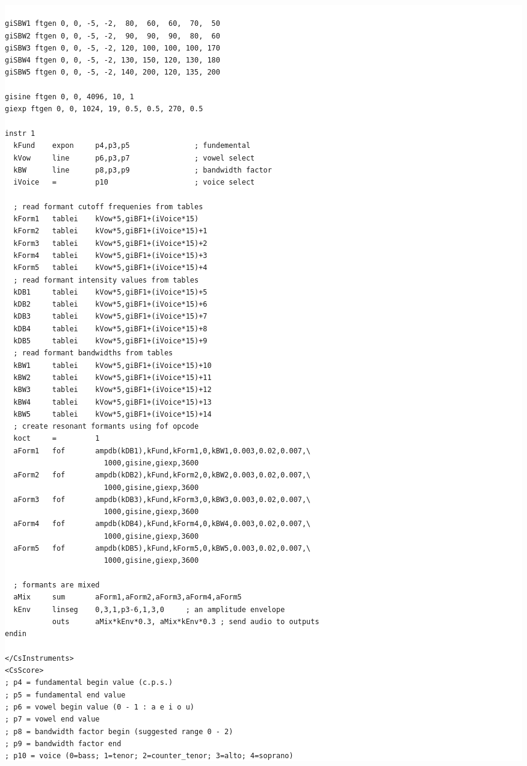 ```csound

giSBW1 ftgen 0, 0, -5, -2,  80,  60,  60,  70,  50
giSBW2 ftgen 0, 0, -5, -2,  90,  90,  90,  80,  60
giSBW3 ftgen 0, 0, -5, -2, 120, 100, 100, 100, 170
giSBW4 ftgen 0, 0, -5, -2, 130, 150, 120, 130, 180
giSBW5 ftgen 0, 0, -5, -2, 140, 200, 120, 135, 200

gisine ftgen 0, 0, 4096, 10, 1
giexp ftgen 0, 0, 1024, 19, 0.5, 0.5, 270, 0.5

instr 1
  kFund    expon     p4,p3,p5               ; fundemental
  kVow     line      p6,p3,p7               ; vowel select
  kBW      line      p8,p3,p9               ; bandwidth factor
  iVoice   =         p10                    ; voice select

  ; read formant cutoff frequenies from tables
  kForm1   tablei    kVow*5,giBF1+(iVoice*15)
  kForm2   tablei    kVow*5,giBF1+(iVoice*15)+1
  kForm3   tablei    kVow*5,giBF1+(iVoice*15)+2
  kForm4   tablei    kVow*5,giBF1+(iVoice*15)+3
  kForm5   tablei    kVow*5,giBF1+(iVoice*15)+4
  ; read formant intensity values from tables
  kDB1     tablei    kVow*5,giBF1+(iVoice*15)+5
  kDB2     tablei    kVow*5,giBF1+(iVoice*15)+6
  kDB3     tablei    kVow*5,giBF1+(iVoice*15)+7
  kDB4     tablei    kVow*5,giBF1+(iVoice*15)+8
  kDB5     tablei    kVow*5,giBF1+(iVoice*15)+9
  ; read formant bandwidths from tables
  kBW1     tablei    kVow*5,giBF1+(iVoice*15)+10
  kBW2     tablei    kVow*5,giBF1+(iVoice*15)+11
  kBW3     tablei    kVow*5,giBF1+(iVoice*15)+12
  kBW4     tablei    kVow*5,giBF1+(iVoice*15)+13
  kBW5     tablei    kVow*5,giBF1+(iVoice*15)+14
  ; create resonant formants using fof opcode
  koct     =         1
  aForm1   fof       ampdb(kDB1),kFund,kForm1,0,kBW1,0.003,0.02,0.007,\
                       1000,gisine,giexp,3600
  aForm2   fof       ampdb(kDB2),kFund,kForm2,0,kBW2,0.003,0.02,0.007,\
                       1000,gisine,giexp,3600
  aForm3   fof       ampdb(kDB3),kFund,kForm3,0,kBW3,0.003,0.02,0.007,\
                       1000,gisine,giexp,3600
  aForm4   fof       ampdb(kDB4),kFund,kForm4,0,kBW4,0.003,0.02,0.007,\
                       1000,gisine,giexp,3600
  aForm5   fof       ampdb(kDB5),kFund,kForm5,0,kBW5,0.003,0.02,0.007,\
                       1000,gisine,giexp,3600

  ; formants are mixed
  aMix     sum       aForm1,aForm2,aForm3,aForm4,aForm5
  kEnv     linseg    0,3,1,p3-6,1,3,0     ; an amplitude envelope
           outs      aMix*kEnv*0.3, aMix*kEnv*0.3 ; send audio to outputs
endin

</CsInstruments>
<CsScore>
; p4 = fundamental begin value (c.p.s.)
; p5 = fundamental end value
; p6 = vowel begin value (0 - 1 : a e i o u)
; p7 = vowel end value
; p8 = bandwidth factor begin (suggested range 0 - 2)
; p9 = bandwidth factor end
; p10 = voice (0=bass; 1=tenor; 2=counter_tenor; 3=alto; 4=soprano)

```